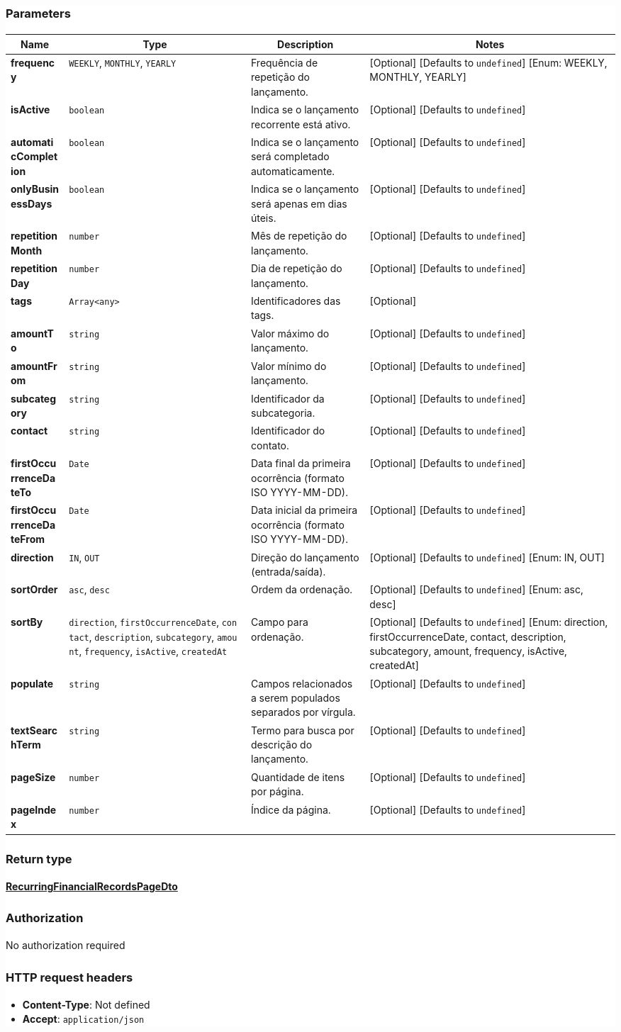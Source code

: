 ### Parameters


| Name | Type | Description  | Notes |
|------------- | ------------- | ------------- | -------------|
| **frequency** | `WEEKLY`, `MONTHLY`, `YEARLY` | Frequência de repetição do lançamento. | [Optional] [Defaults to `undefined`] [Enum: WEEKLY, MONTHLY, YEARLY] |
| **isActive** | `boolean` | Indica se o lançamento recorrente está ativo. | [Optional] [Defaults to `undefined`] |
| **automaticCompletion** | `boolean` | Indica se o lançamento será completado automaticamente. | [Optional] [Defaults to `undefined`] |
| **onlyBusinessDays** | `boolean` | Indica se o lançamento será apenas em dias úteis. | [Optional] [Defaults to `undefined`] |
| **repetitionMonth** | `number` | Mês de repetição do lançamento. | [Optional] [Defaults to `undefined`] |
| **repetitionDay** | `number` | Dia de repetição do lançamento. | [Optional] [Defaults to `undefined`] |
| **tags** | `Array<any>` | Identificadores das tags. | [Optional] |
| **amountTo** | `string` | Valor máximo do lançamento. | [Optional] [Defaults to `undefined`] |
| **amountFrom** | `string` | Valor mínimo do lançamento. | [Optional] [Defaults to `undefined`] |
| **subcategory** | `string` | Identificador da subcategoria. | [Optional] [Defaults to `undefined`] |
| **contact** | `string` | Identificador do contato. | [Optional] [Defaults to `undefined`] |
| **firstOccurrenceDateTo** | `Date` | Data final da primeira ocorrência (formato ISO YYYY-MM-DD). | [Optional] [Defaults to `undefined`] |
| **firstOccurrenceDateFrom** | `Date` | Data inicial da primeira ocorrência (formato ISO YYYY-MM-DD). | [Optional] [Defaults to `undefined`] |
| **direction** | `IN`, `OUT` | Direção do lançamento (entrada/saída). | [Optional] [Defaults to `undefined`] [Enum: IN, OUT] |
| **sortOrder** | `asc`, `desc` | Ordem da ordenação. | [Optional] [Defaults to `undefined`] [Enum: asc, desc] |
| **sortBy** | `direction`, `firstOccurrenceDate`, `contact`, `description`, `subcategory`, `amount`, `frequency`, `isActive`, `createdAt` | Campo para ordenação. | [Optional] [Defaults to `undefined`] [Enum: direction, firstOccurrenceDate, contact, description, subcategory, amount, frequency, isActive, createdAt] |
| **populate** | `string` | Campos relacionados a serem populados separados por vírgula. | [Optional] [Defaults to `undefined`] |
| **textSearchTerm** | `string` | Termo para busca por descrição do lançamento. | [Optional] [Defaults to `undefined`] |
| **pageSize** | `number` | Quantidade de itens por página. | [Optional] [Defaults to `undefined`] |
| **pageIndex** | `number` | Índice da página. | [Optional] [Defaults to `undefined`] |

### Return type

[**RecurringFinancialRecordsPageDto**](RecurringFinancialRecordsPageDto.md)

### Authorization

No authorization required

### HTTP request headers

- **Content-Type**: Not defined
- **Accept**: `application/json`
